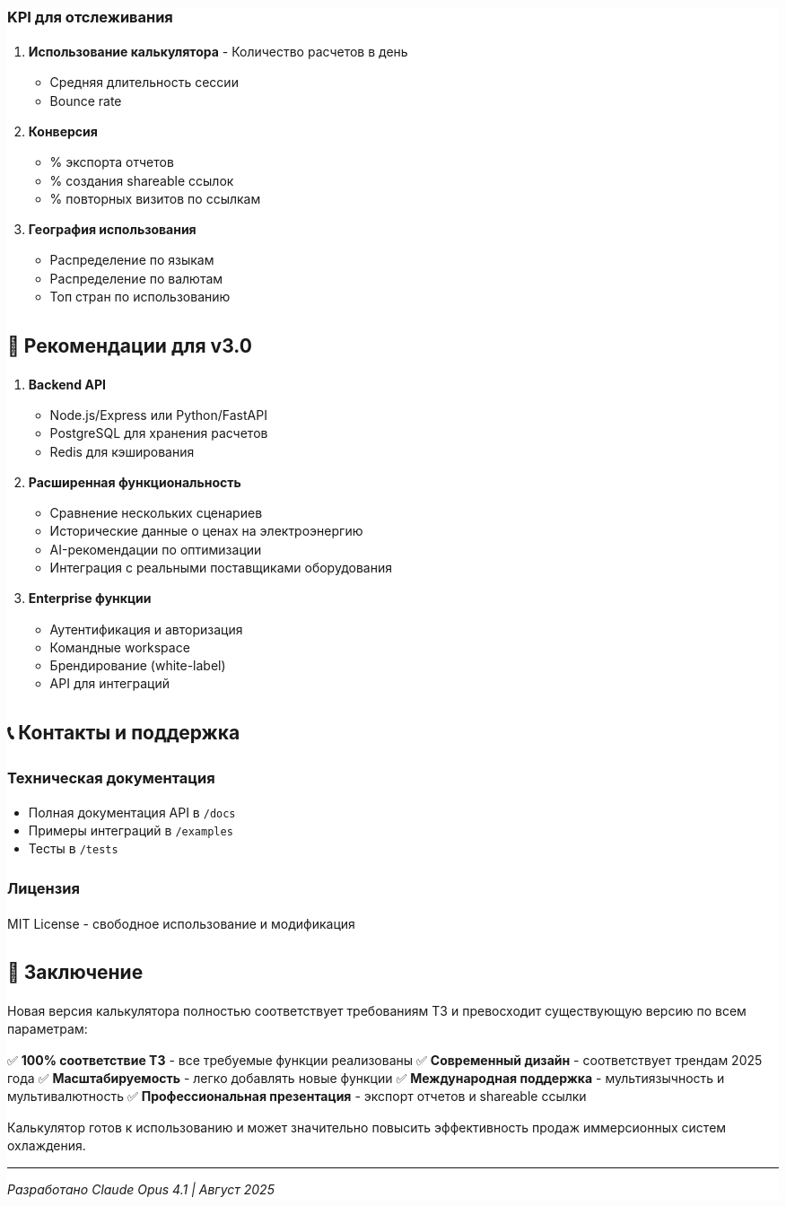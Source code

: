 ### KPI для отслеживания
1. **Использование калькулятора**   - Количество расчетов в день
   - Средняя длительность сессии
   - Bounce rate

2. **Конверсия**
   - % экспорта отчетов
   - % создания shareable ссылок
   - % повторных визитов по ссылкам

3. **География использования**
   - Распределение по языкам
   - Распределение по валютам
   - Топ стран по использованию

## 🚀 Рекомендации для v3.0

1. **Backend API**
   - Node.js/Express или Python/FastAPI
   - PostgreSQL для хранения расчетов
   - Redis для кэширования

2. **Расширенная функциональность**
   - Сравнение нескольких сценариев
   - Исторические данные о ценах на электроэнергию
   - AI-рекомендации по оптимизации
   - Интеграция с реальными поставщиками оборудования

3. **Enterprise функции**
   - Аутентификация и авторизация
   - Командные workspace
   - Брендирование (white-label)
   - API для интеграций
## 📞 Контакты и поддержка

### Техническая документация
- Полная документация API в `/docs`
- Примеры интеграций в `/examples`
- Тесты в `/tests`

### Лицензия
MIT License - свободное использование и модификация

## 🎯 Заключение

Новая версия калькулятора полностью соответствует требованиям ТЗ и превосходит существующую версию по всем параметрам:

✅ **100% соответствие ТЗ** - все требуемые функции реализованы
✅ **Современный дизайн** - соответствует трендам 2025 года
✅ **Масштабируемость** - легко добавлять новые функции
✅ **Международная поддержка** - мультиязычность и мультивалютность
✅ **Профессиональная презентация** - экспорт отчетов и shareable ссылки

Калькулятор готов к использованию и может значительно повысить эффективность продаж иммерсионных систем охлаждения.

---
*Разработано Claude Opus 4.1 | Август 2025*